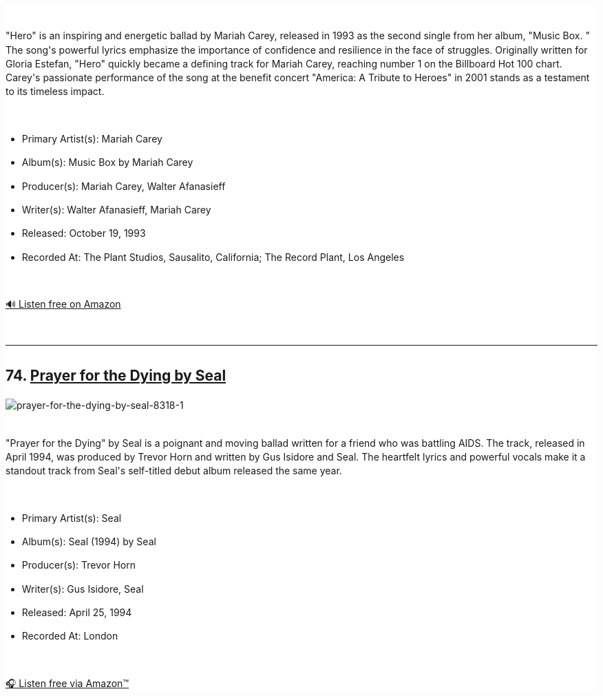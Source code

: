 <br>

"Hero" is an inspiring and energetic ballad by Mariah Carey, released in 1993 as the second single from her album, "Music Box. " The song's powerful lyrics emphasize the importance of confidence and resilience in the face of struggles. Originally written for Gloria Estefan, "Hero" quickly became a defining track for Mariah Carey, reaching number 1 on the Billboard Hot 100 chart. Carey's passionate performance of the song at the benefit concert "America: A Tribute to Heroes" in 2001 stands as a testament to its timeless impact.

<br>

- Primary Artist(s): Mariah Carey

- Album(s): Music Box by Mariah Carey

- Producer(s): Mariah Carey, Walter Afanasieff

- Writer(s): Walter Afanasieff, Mariah Carey

- Released: October 19, 1993

- Recorded At: The Plant Studios, Sausalito, California; The Record Plant, Los Angeles

<br>

[🔊 Listen free on Amazon](https://serp.ly/amazonprime)

<br>

<hr>

## 74. [Prayer for the Dying by Seal](https://serp.ly/amazon/Prayer+for+the+Dying+by%C2%A0Seal?i=digital-music)

<div class="image"><img alt="prayer-for-the-dying-by-seal-8318-1" height="540" src="https://imagedelivery.net/XRNHhJkVKCwA1q8dBxfEtw/prayer-for-the-dying-by-seal-8318-1/h=540,fit=pad,background=black"/></div>

<br>

"Prayer for the Dying" by Seal is a poignant and moving ballad written for a friend who was battling AIDS. The track, released in April 1994, was produced by Trevor Horn and written by Gus Isidore and Seal. The heartfelt lyrics and powerful vocals make it a standout track from Seal's self-titled debut album released the same year.

<br>

- Primary Artist(s): Seal

- Album(s): Seal (1994) by Seal

- Producer(s): Trevor Horn

- Writer(s): Gus Isidore, Seal

- Released: April 25, 1994

- Recorded At: London

<br>

[🎧 Listen free via Amazon™](https://serp.ly/amazonprime)
